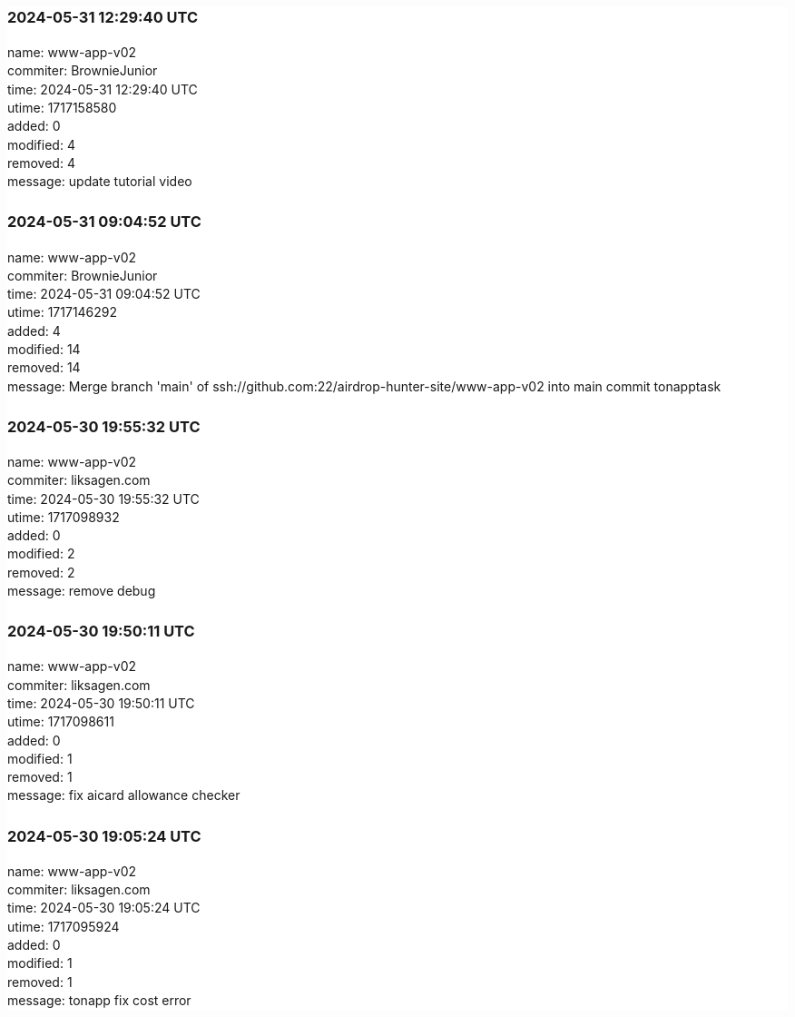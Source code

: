 ### 2024-05-31 12:29:40 UTC
name: www-app-v02  
commiter: BrownieJunior  
time: 2024-05-31 12:29:40 UTC  
utime: 1717158580  
added: 0  
modified: 4  
removed: 4  
message: update tutorial video

### 2024-05-31 09:04:52 UTC
name: www-app-v02  
commiter: BrownieJunior  
time: 2024-05-31 09:04:52 UTC  
utime: 1717146292  
added: 4  
modified: 14  
removed: 14  
message: Merge branch 'main' of ssh://github.com:22/airdrop-hunter-site/www-app-v02 into main
commit tonapptask

### 2024-05-30 19:55:32 UTC
name: www-app-v02  
commiter: liksagen.com  
time: 2024-05-30 19:55:32 UTC  
utime: 1717098932  
added: 0  
modified: 2  
removed: 2  
message: remove debug

### 2024-05-30 19:50:11 UTC
name: www-app-v02  
commiter: liksagen.com  
time: 2024-05-30 19:50:11 UTC  
utime: 1717098611  
added: 0  
modified: 1  
removed: 1  
message: fix aicard allowance checker

### 2024-05-30 19:05:24 UTC
name: www-app-v02  
commiter: liksagen.com  
time: 2024-05-30 19:05:24 UTC  
utime: 1717095924  
added: 0  
modified: 1  
removed: 1  
message: tonapp fix cost error

